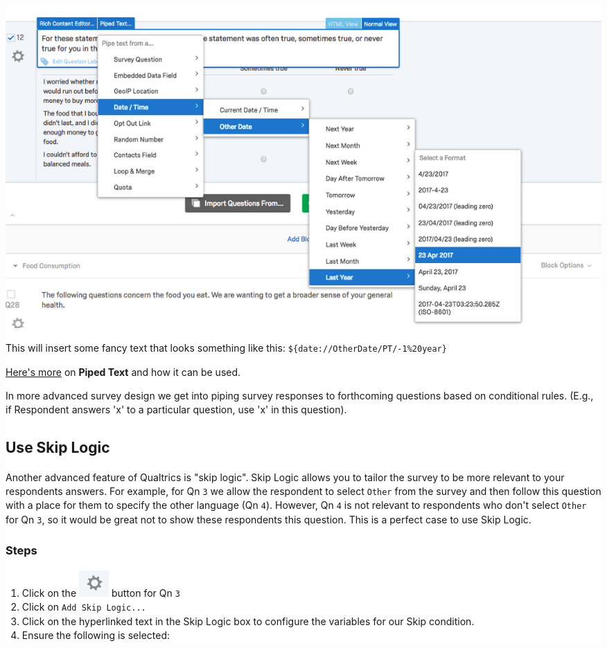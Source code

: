 ![PipedText](images/piped-text.png)

This will insert some fancy text that looks something like this: `${date://OtherDate/PT/-1%20year}`

[Here's more](https://www.qualtrics.com/support/survey-platform/survey-module/editing-questions/piped-text/piped-text-overview/) on **Piped Text** and how it can be used.

In more advanced survey design we get into piping survey responses to forthcoming questions based on conditional rules. (E.g., if Respondent answers 'x' to a particular question, use 'x' in this question).

## Use Skip Logic
Another advanced feature of Qualtrics is "skip logic". Skip Logic allows you to tailor the survey to be more relevant to your respondents answers. For example, for Qn `3` we allow the respondent to select `Other` from the survey and then follow this question with a place for them to specify the other language (Qn `4`). However, Qn `4` is not relevant to respondents who don't select `Other` for Qn `3`, so it would be great not to show these respondents this question. This is a perfect case to use Skip Logic.

### Steps
1. Click on the ![Cog](images/cog.png) button for Qn `3`
2. Click on `Add Skip Logic...`
3. Click on the hyperlinked text in the Skip Logic box to configure the variables for our Skip condition.
4. Ensure the following is selected:
